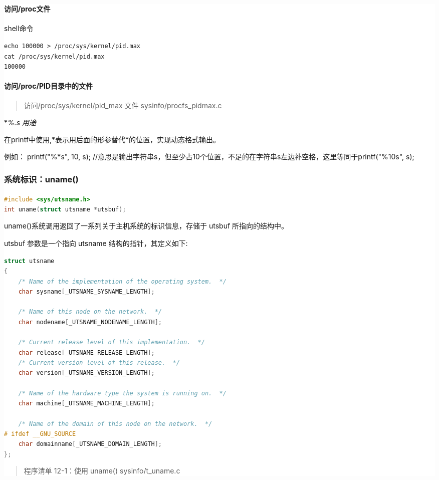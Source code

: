 #### 访问/proc文件

shell命令

```shell
echo 100000 > /proc/sys/kernel/pid.max
cat /proc/sys/kernel/pid.max
100000
```

#### 访问/proc/PID目录中的文件

> 访问/proc/sys/kernel/pid_max 文件 sysinfo/procfs_pidmax.c

**%.*s 用途**

在printf中使用,\*表示用后面的形参替代\*的位置，实现动态格式输出。

例如：
printf("%*s", 10, s);
//意思是输出字符串s，但至少占10个位置，不足的在字符串s左边补空格，这里等同于printf("%10s", s);

### 系统标识：uname()

```c
#include <sys/utsname.h>
int uname(struct utsname *utsbuf);
```

uname()系统调用返回了一系列关于主机系统的标识信息，存储于 utsbuf 所指向的结构中。

utsbuf 参数是一个指向 utsname 结构的指针，其定义如下:

```c
struct utsname
{
    /* Name of the implementation of the operating system.  */
    char sysname[_UTSNAME_SYSNAME_LENGTH];

    /* Name of this node on the network.  */
    char nodename[_UTSNAME_NODENAME_LENGTH];

    /* Current release level of this implementation.  */
    char release[_UTSNAME_RELEASE_LENGTH];
    /* Current version level of this release.  */
    char version[_UTSNAME_VERSION_LENGTH];

    /* Name of the hardware type the system is running on.  */
    char machine[_UTSNAME_MACHINE_LENGTH];
    
    /* Name of the domain of this node on the network.  */
# ifdef __GNU_SOURCE
    char domainname[_UTSNAME_DOMAIN_LENGTH];
};
```

> 程序清单 12-1：使用 uname() sysinfo/t_uname.c
